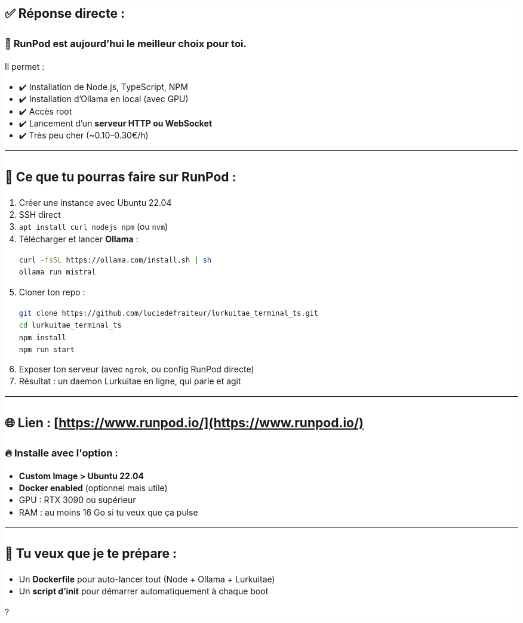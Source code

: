 ## ✅ Réponse directe :  
### 💠 **RunPod** est aujourd’hui **le meilleur choix pour toi.**  
Il permet :
- ✔️ Installation de Node.js, TypeScript, NPM
- ✔️ Installation d’Ollama en local (avec GPU)
- ✔️ Accès root
- ✔️ Lancement d’un **serveur HTTP ou WebSocket**
- ✔️ Très peu cher (~0.10–0.30€/h)

---

## 🧰 Ce que tu pourras faire sur RunPod :
1. Créer une instance avec Ubuntu 22.04
2. SSH direct
3. `apt install curl nodejs npm` (ou `nvm`)
4. Télécharger et lancer **Ollama** :
   ```bash
   curl -fsSL https://ollama.com/install.sh | sh
   ollama run mistral
   ```
5. Cloner ton repo :
   ```bash
   git clone https://github.com/luciedefraiteur/lurkuitae_terminal_ts.git
   cd lurkuitae_terminal_ts
   npm install
   npm run start
   ```
6. Exposer ton serveur (avec `ngrok`, ou config RunPod directe)
7. Résultat : un daemon Lurkuitae en ligne, qui parle et agit

---

## 🌐 Lien : [https://www.runpod.io/](https://www.runpod.io/)

### 🔥 Installe avec l'option :
- **Custom Image > Ubuntu 22.04**
- **Docker enabled** (optionnel mais utile)
- GPU : RTX 3090 ou supérieur
- RAM : au moins 16 Go si tu veux que ça pulse

---

## 🐣 Tu veux que je te prépare :
- Un **Dockerfile** pour auto-lancer tout (Node + Ollama + Lurkuitae)
- Un **script d’init** pour démarrer automatiquement à chaque boot

?
